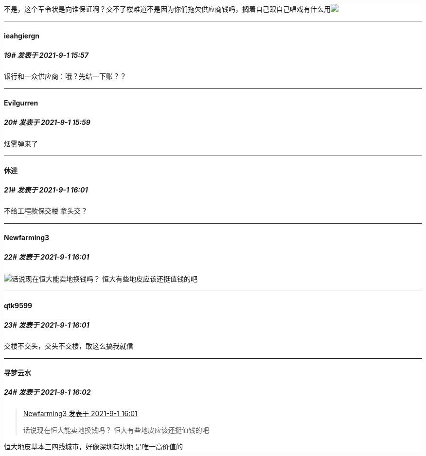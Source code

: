 
不是，这个军令状是向谁保证啊？交不了楼难道不是因为你们拖欠供应商钱吗，搁着自己跟自己唱戏有什么用<img src="https://static.saraba1st.com/image/smiley/face2017/001.png" referrerpolicy="no-referrer">


*****

####  ieahgiergn  
##### 19#       发表于 2021-9-1 15:57


银行和一众供应商：哦？先结一下账？？


*****

####  Evilgurren  
##### 20#       发表于 2021-9-1 15:59


烟雾弹来了


*****

####  休達  
##### 21#       发表于 2021-9-1 16:01


不给工程款保交楼 拿头交？


*****

####  Newfarming3  
##### 22#       发表于 2021-9-1 16:01


<img src="https://static.saraba1st.com/image/smiley/face2017/048.png" referrerpolicy="no-referrer">话说现在恒大能卖地换钱吗？ 恒大有些地皮应该还挺值钱的吧


*****

####  qtk9599  
##### 23#       发表于 2021-9-1 16:01


交楼不交头，交头不交楼，敢这么搞我就信


*****

####  寻梦云水  
##### 24#       发表于 2021-9-1 16:02


<blockquote><a href="httphttps://bbs.saraba1st.com/2b/forum.php?mod=redirect&amp;goto=findpost&amp;pid=52583816&amp;ptid=2023978" target="_blank">Newfarming3 发表于 2021-9-1 16:01</a>

话说现在恒大能卖地换钱吗？ 恒大有些地皮应该还挺值钱的吧</blockquote>
恒大地皮基本三四线城市，好像深圳有块地 是唯一高价值的
